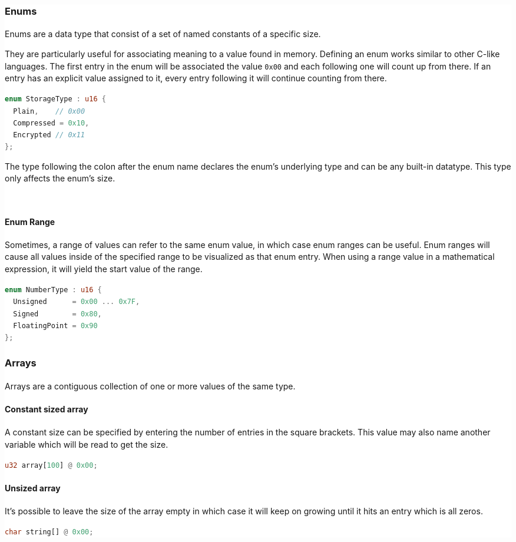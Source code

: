 ### Enums

Enums are a data type that consist of a set of named constants of a specific size.

They are particularly useful for associating meaning to a value found in memory. Defining an enum works similar to other C-like languages. The first entry in the enum will be associated the value `0x00` and each following one will count up from there. If an entry has an explicit value assigned to it, every entry following it will continue counting from there.

```rust
enum StorageType : u16 {
  Plain,    // 0x00
  Compressed = 0x10,
  Encrypted // 0x11
};
```

The type following the colon after the enum name declares the enum’s underlying type and can be any built-in datatype. This type only affects the enum’s size.

<figure><img src="../.gitbook/assets/enums/data.png" alt=""><figcaption></figcaption></figure>

#### Enum Range

Sometimes, a range of values can refer to the same enum value, in which case enum ranges can be useful. Enum ranges will cause all values inside of the specified range to be visualized as that enum entry. When using a range value in a mathematical expression, it will yield the start value of the range.

```rust
enum NumberType : u16 {
  Unsigned      = 0x00 ... 0x7F,
  Signed        = 0x80,
  FloatingPoint = 0x90
};
```

### Arrays

Arrays are a contiguous collection of one or more values of the same type.

#### Constant sized array

A constant size can be specified by entering the number of entries in the square brackets. This value may also name another variable which will be read to get the size.

```rust
u32 array[100] @ 0x00;
```

#### Unsized array

It’s possible to leave the size of the array empty in which case it will keep on growing until it hits an entry which is all zeros.

```rust
char string[] @ 0x00;
```
